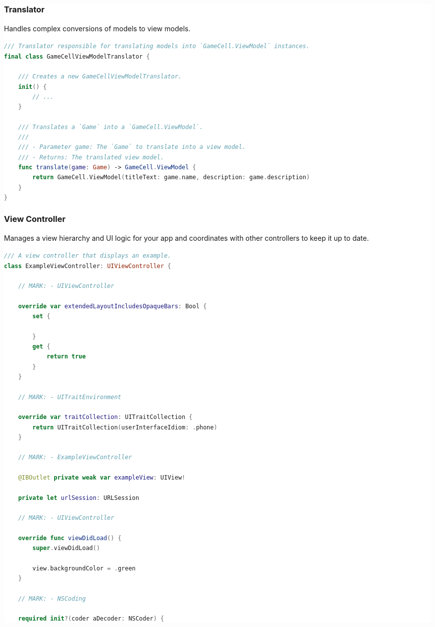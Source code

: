 ### Translator
Handles complex conversions of models to view models.

```swift
/// Translator responsible for translating models into `GameCell.ViewModel` instances.
final class GameCellViewModelTranslator {

    /// Creates a new GameCellViewModelTranslator.
    init() {
        // ...
    }

    /// Translates a `Game` into a `GameCell.ViewModel`.
    ///
    /// - Parameter game: The `Game` to translate into a view model.
    /// - Returns: The translated view model.
    func translate(game: Game) -> GameCell.ViewModel {
        return GameCell.ViewModel(titleText: game.name, description: game.description)
    }
}
```

### View Controller
Manages a view hierarchy and UI logic for your app and coordinates with other controllers to keep it up to date.

```swift
/// A view controller that displays an example.
class ExampleViewController: UIViewController {

    // MARK: - UIViewController

    override var extendedLayoutIncludesOpaqueBars: Bool {
        set {

        }
        get {
            return true
        }
    }

    // MARK: - UITraitEnvironment

    override var traitCollection: UITraitCollection {
        return UITraitCollection(userInterfaceIdiom: .phone)
    }

    // MARK: - ExampleViewController

    @IBOutlet private weak var exampleView: UIView!

    private let urlSession: URLSession

    // MARK: - UIViewController

    override func viewDidLoad() {
        super.viewDidLoad()

        view.backgroundColor = .green
    }

    // MARK: - NSCoding

    required init?(coder aDecoder: NSCoder) {
```